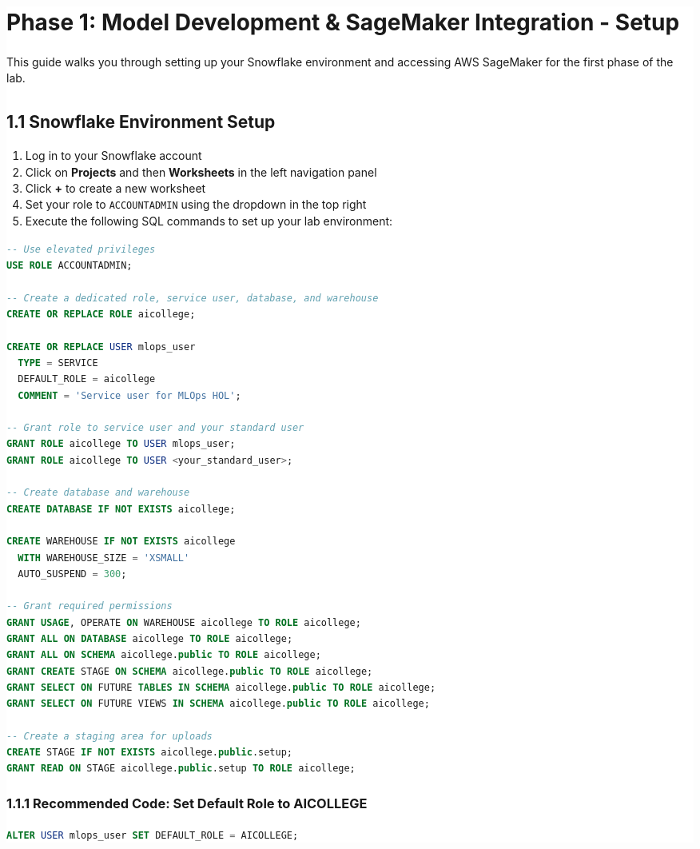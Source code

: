 # Phase 1: Model Development & SageMaker Integration - Setup

This guide walks you through setting up your Snowflake environment and accessing AWS SageMaker for the first phase of the lab.

## 1.1 Snowflake Environment Setup
1. Log in to your Snowflake account
2. Click on **Projects** and then **Worksheets** in the left navigation panel
3. Click **+** to create a new worksheet
4. Set your role to `ACCOUNTADMIN` using the dropdown in the top right
5. Execute the following SQL commands to set up your lab environment:

```sql
-- Use elevated privileges
USE ROLE ACCOUNTADMIN;

-- Create a dedicated role, service user, database, and warehouse
CREATE OR REPLACE ROLE aicollege;

CREATE OR REPLACE USER mlops_user
  TYPE = SERVICE 
  DEFAULT_ROLE = aicollege 
  COMMENT = 'Service user for MLOps HOL';

-- Grant role to service user and your standard user
GRANT ROLE aicollege TO USER mlops_user;
GRANT ROLE aicollege TO USER <your_standard_user>;

-- Create database and warehouse
CREATE DATABASE IF NOT EXISTS aicollege;

CREATE WAREHOUSE IF NOT EXISTS aicollege
  WITH WAREHOUSE_SIZE = 'XSMALL'
  AUTO_SUSPEND = 300;

-- Grant required permissions
GRANT USAGE, OPERATE ON WAREHOUSE aicollege TO ROLE aicollege;
GRANT ALL ON DATABASE aicollege TO ROLE aicollege;
GRANT ALL ON SCHEMA aicollege.public TO ROLE aicollege;
GRANT CREATE STAGE ON SCHEMA aicollege.public TO ROLE aicollege;
GRANT SELECT ON FUTURE TABLES IN SCHEMA aicollege.public TO ROLE aicollege;
GRANT SELECT ON FUTURE VIEWS IN SCHEMA aicollege.public TO ROLE aicollege;

-- Create a staging area for uploads
CREATE STAGE IF NOT EXISTS aicollege.public.setup;
GRANT READ ON STAGE aicollege.public.setup TO ROLE aicollege;
```
### 1.1.1 Recommended Code: Set Default Role to AICOLLEGE
```sql
ALTER USER mlops_user SET DEFAULT_ROLE = AICOLLEGE;
```
